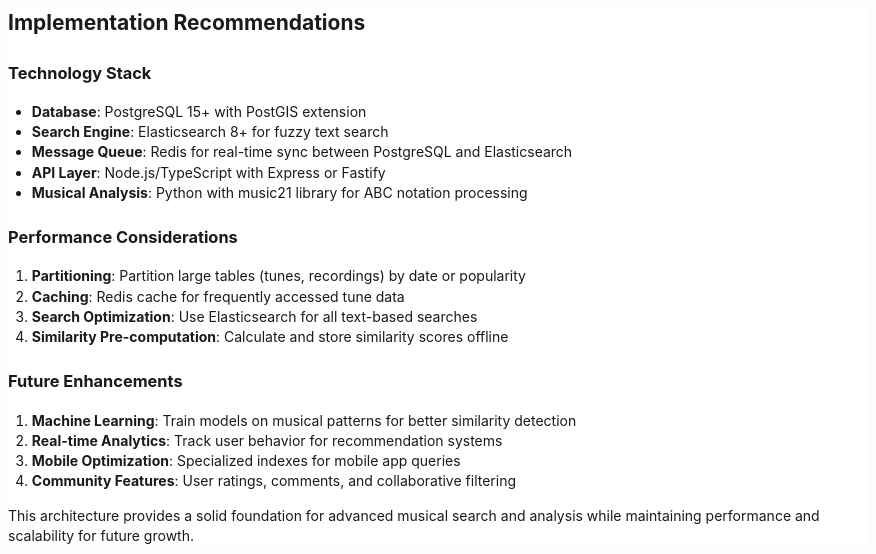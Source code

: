 ## Implementation Recommendations

### Technology Stack

- **Database**: PostgreSQL 15+ with PostGIS extension
- **Search Engine**: Elasticsearch 8+ for fuzzy text search
- **Message Queue**: Redis for real-time sync between PostgreSQL and Elasticsearch
- **API Layer**: Node.js/TypeScript with Express or Fastify
- **Musical Analysis**: Python with music21 library for ABC notation processing

### Performance Considerations

1. **Partitioning**: Partition large tables (tunes, recordings) by date or popularity
2. **Caching**: Redis cache for frequently accessed tune data
3. **Search Optimization**: Use Elasticsearch for all text-based searches
4. **Similarity Pre-computation**: Calculate and store similarity scores offline

### Future Enhancements

1. **Machine Learning**: Train models on musical patterns for better similarity detection
2. **Real-time Analytics**: Track user behavior for recommendation systems
3. **Mobile Optimization**: Specialized indexes for mobile app queries
4. **Community Features**: User ratings, comments, and collaborative filtering

This architecture provides a solid foundation for advanced musical search and analysis while maintaining performance and scalability for future growth.
